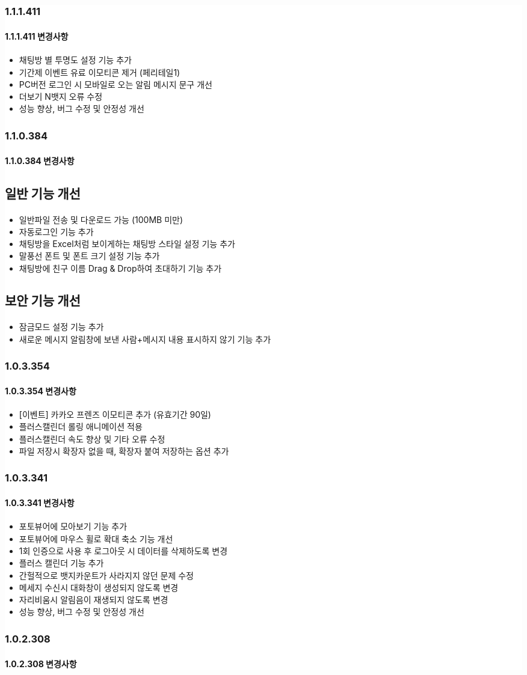 ### 1.1.1.411

#### 1.1.1.411 변경사항

- 채팅방 별 투명도 설정 기능 추가
- 기간제 이벤트 유료 이모티콘 제거 (페리테일1)
- PC버전 로그인 시 모바일로 오는 알림 메시지 문구 개선 
- 더보기 N뱃지 오류 수정 
- 성능 향상, 버그 수정 및 안정성 개선

### 1.1.0.384

#### 1.1.0.384 변경사항

일반 기능 개선
---
- 일반파일 전송 및 다운로드 가능 (100MB 미만) 
- 자동로그인 기능 추가 
- 채팅방을 Excel처럼 보이게하는 채팅방 스타일 설정 기능 추가 
- 말풍선 폰트 및 폰트 크기 설정 기능 추가 
- 채팅방에 친구 이름 Drag & Drop하여 초대하기 기능 추가 

보안 기능 개선
---
- 잠금모드 설정 기능 추가   
- 새로운 메시지 알림창에 보낸 사람+메시지 내용 표시하지 않기 기능 추가

### 1.0.3.354

#### 1.0.3.354 변경사항

- [이벤트] 카카오 프렌즈 이모티콘 추가 (유효기간 90일) 
- 플러스캘린더 롤링 애니메이션 적용
- 플러스캘린더 속도 향상 및 기타 오류 수정
- 파일 저장시 확장자 없을 때, 확장자 붙여 저장하는 옵션 추가 

### 1.0.3.341 

#### 1.0.3.341 변경사항

- 포토뷰어에 모아보기 기능 추가
- 포토뷰어에 마우스 휠로 확대 축소 기능 개선
- 1회 인증으로 사용 후 로그아웃 시 데이터를 삭제하도록 변경
- 플러스 캘린더 기능 추가
- 간헐적으로 뱃지카운트가 사라지지 않던 문제 수정
- 메세지 수신시 대화창이 생성되지 않도록 변경
- 자리비움시 알림음이 재생되지 않도록 변경
- 성능 향상, 버그 수정 및 안정성 개선

### 1.0.2.308

#### 1.0.2.308 변경사항
